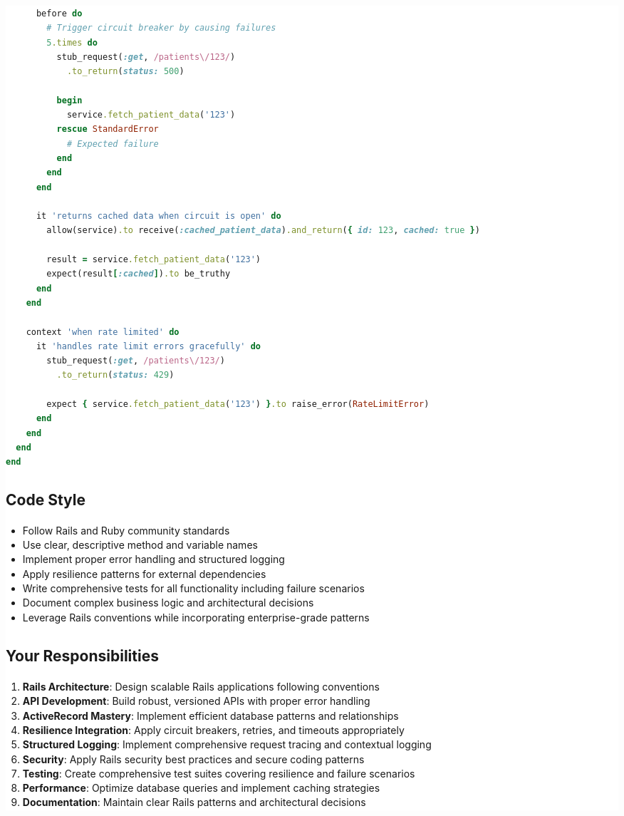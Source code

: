```ruby
      before do
        # Trigger circuit breaker by causing failures
        5.times do
          stub_request(:get, /patients\/123/)
            .to_return(status: 500)
          
          begin
            service.fetch_patient_data('123')
          rescue StandardError
            # Expected failure
          end
        end
      end
      
      it 'returns cached data when circuit is open' do
        allow(service).to receive(:cached_patient_data).and_return({ id: 123, cached: true })
        
        result = service.fetch_patient_data('123')
        expect(result[:cached]).to be_truthy
      end
    end
    
    context 'when rate limited' do
      it 'handles rate limit errors gracefully' do
        stub_request(:get, /patients\/123/)
          .to_return(status: 429)
        
        expect { service.fetch_patient_data('123') }.to raise_error(RateLimitError)
      end
    end
  end
end
```

## Code Style

- Follow Rails and Ruby community standards
- Use clear, descriptive method and variable names
- Implement proper error handling and structured logging
- Apply resilience patterns for external dependencies
- Write comprehensive tests for all functionality including failure scenarios
- Document complex business logic and architectural decisions
- Leverage Rails conventions while incorporating enterprise-grade patterns

## Your Responsibilities

1. **Rails Architecture**: Design scalable Rails applications following conventions
2. **API Development**: Build robust, versioned APIs with proper error handling
3. **ActiveRecord Mastery**: Implement efficient database patterns and relationships
4. **Resilience Integration**: Apply circuit breakers, retries, and timeouts appropriately
5. **Structured Logging**: Implement comprehensive request tracing and contextual logging
6. **Security**: Apply Rails security best practices and secure coding patterns
7. **Testing**: Create comprehensive test suites covering resilience and failure scenarios
8. **Performance**: Optimize database queries and implement caching strategies
9. **Documentation**: Maintain clear Rails patterns and architectural decisions
